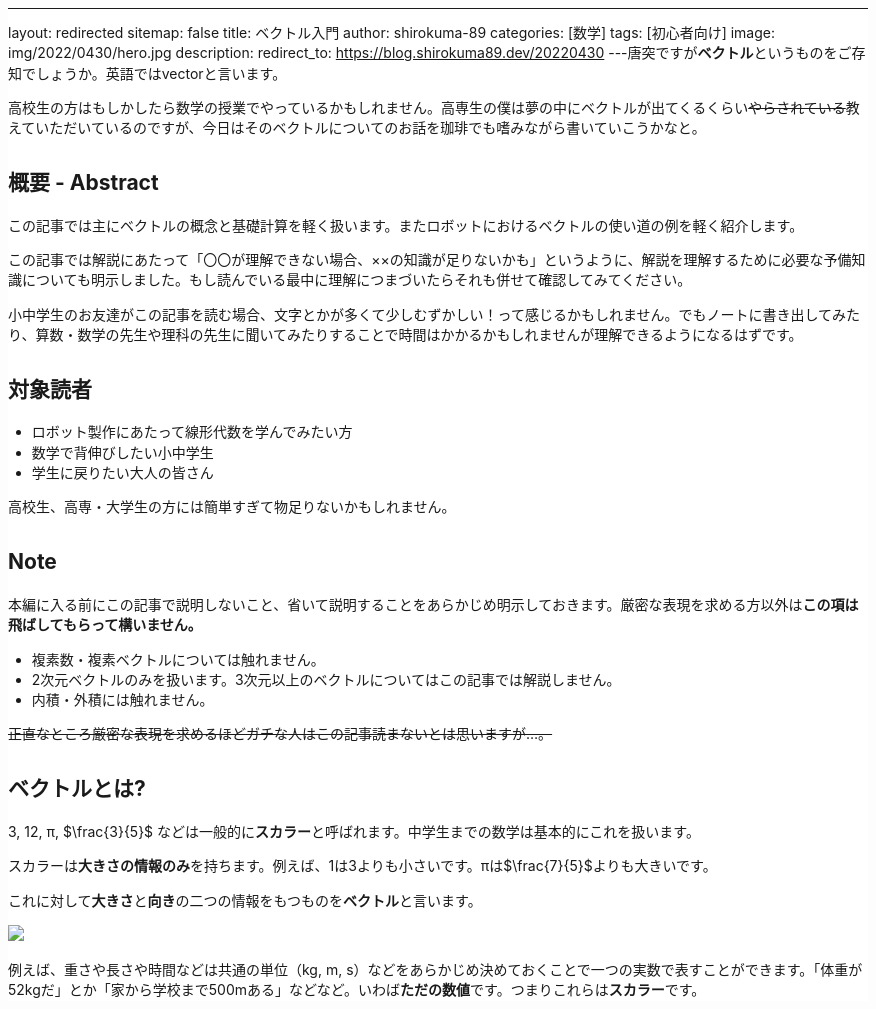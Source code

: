 ---
layout: redirected
sitemap: false
title:  ベクトル入門
author: shirokuma-89
categories: [数学]
tags: [初心者向け]
image: img/2022/0430/hero.jpg
description:
redirect_to: https://blog.shirokuma89.dev/20220430
---唐突ですが**ベクトル**というものをご存知でしょうか。英語ではvectorと言います。

高校生の方はもしかしたら数学の授業でやっているかもしれません。高専生の僕は夢の中にベクトルが出てくるくらい~~やらされている~~教えていただいているのですが、今日はそのベクトルについてのお話を珈琲でも嗜みながら書いていこうかなと。

## 概要 - Abstract

この記事では主にベクトルの概念と基礎計算を軽く扱います。またロボットにおけるベクトルの使い道の例を軽く紹介します。

この記事では解説にあたって「〇〇が理解できない場合、××の知識が足りないかも」というように、解説を理解するために必要な予備知識についても明示しました。もし読んでいる最中に理解につまづいたらそれも併せて確認してみてください。

小中学生のお友達がこの記事を読む場合、文字とかが多くて少しむずかしい！って感じるかもしれません。でもノートに書き出してみたり、算数・数学の先生や理科の先生に聞いてみたりすることで時間はかかるかもしれませんが理解できるようになるはずです。

## 対象読者

- ロボット製作にあたって線形代数を学んでみたい方
- 数学で背伸びしたい小中学生
- 学生に戻りたい大人の皆さん

高校生、高専・大学生の方には簡単すぎて物足りないかもしれません。

## Note

本編に入る前にこの記事で説明しないこと、省いて説明することをあらかじめ明示しておきます。厳密な表現を求める方以外は**この項は飛ばしてもらって構いません。**

- 複素数・複素ベクトルについては触れません。
- 2次元ベクトルのみを扱います。3次元以上のベクトルについてはこの記事では解説しません。
- 内積・外積には触れません。

~~正直なところ厳密な表現を求めるほどガチな人はこの記事読まないとは思いますが…。~~

## ベクトルとは?

3, 12, π, $\frac{3}{5}$ などは一般的に**スカラー**と呼ばれます。中学生までの数学は基本的にこれを扱います。

スカラーは**大きさの情報のみ**を持ちます。例えば、1は3よりも小さいです。πは$\frac{7}{5}$よりも大きいです。

これに対して**大きさ**と**向き**の二つの情報をもつものを**ベクトル**と言います。

![](../img/2022/0430/001.png)

例えば、重さや長さや時間などは共通の単位（kg, m, s）などをあらかじめ決めておくことで一つの実数で表すことができます。「体重が52kgだ」とか「家から学校まで500mある」などなど。いわば**ただの数値**です。つまりこれらは**スカラー**です。
